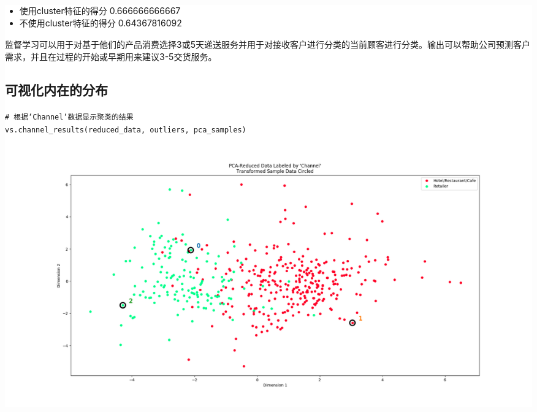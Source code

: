 - 使用cluster特征的得分 0.666666666667
- 不使用cluster特征的得分 0.64367816092

监督学习可以用于对基于他们的产品消费选择3或5天递送服务并用于对接收客户进行分类的当前顾客进行分类。输出可以帮助公司预测客户需求，并且在过程的开始或早期用来建议3-5交货服务。

## 可视化内在的分布
	# 根据‘Channel‘数据显示聚类的结果
	vs.channel_results(reduced_data, outliers, pca_samples)
![](https://raw.githubusercontent.com/hfrommane/CustomerSegments/master/figure/figure_6.png)
